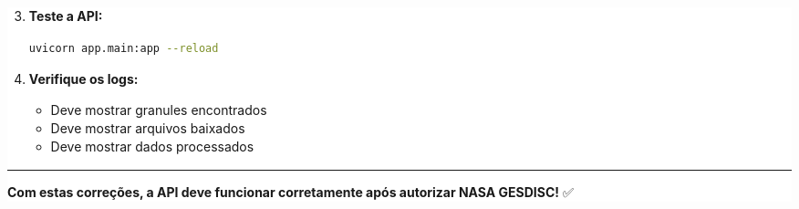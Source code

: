 3. **Teste a API:**
   ```bash
   uvicorn app.main:app --reload
   ```

4. **Verifique os logs:**
   - Deve mostrar granules encontrados
   - Deve mostrar arquivos baixados
   - Deve mostrar dados processados

---

**Com estas correções, a API deve funcionar corretamente após autorizar NASA GESDISC!** ✅

